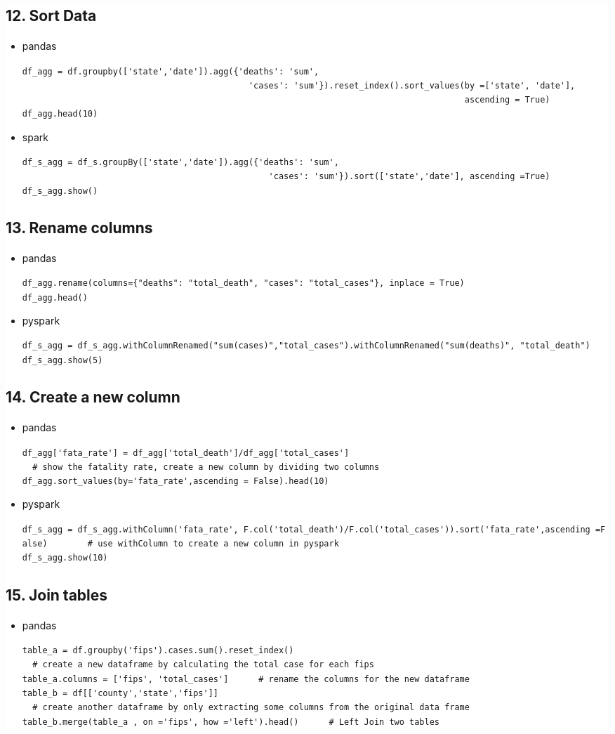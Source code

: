 

## 12. Sort Data

+ pandas  
    
      df_agg = df.groupby(['state','date']).agg({'deaths': 'sum',
                                                   'cases': 'sum'}).reset_index().sort_values(by =['state', 'date'],
                                                                                              ascending = True)
      df_agg.head(10)

+ spark   
  
      df_s_agg = df_s.groupBy(['state','date']).agg({'deaths': 'sum', 
                                                       'cases': 'sum'}).sort(['state','date'], ascending =True)
      df_s_agg.show()



## 13. Rename columns

+ pandas 
 
      df_agg.rename(columns={"deaths": "total_death", "cases": "total_cases"}, inplace = True)
      df_agg.head()

+ pyspark  
   
      df_s_agg = df_s_agg.withColumnRenamed("sum(cases)","total_cases").withColumnRenamed("sum(deaths)", "total_death")
      df_s_agg.show(5) 



## 14. Create a new column 

+ pandas
  
      df_agg['fata_rate'] = df_agg['total_death']/df_agg['total_cases'] 
        # show the fatality rate, create a new column by dividing two columns 
      df_agg.sort_values(by='fata_rate',ascending = False).head(10)
  
+ pyspark

      df_s_agg = df_s_agg.withColumn('fata_rate', F.col('total_death')/F.col('total_cases')).sort('fata_rate',ascending =False)        # use withColumn to create a new column in pyspark
      df_s_agg.show(10)



## 15. Join tables

+ pandas 
       
      table_a = df.groupby('fips').cases.sum().reset_index()      
        # create a new dataframe by calculating the total case for each fips 
      table_a.columns = ['fips', 'total_cases']      # rename the columns for the new dataframe
      table_b = df[['county','state','fips']]      
        # create another dataframe by only extracting some columns from the original data frame 
      table_b.merge(table_a , on ='fips', how ='left').head()      # Left Join two tables 
